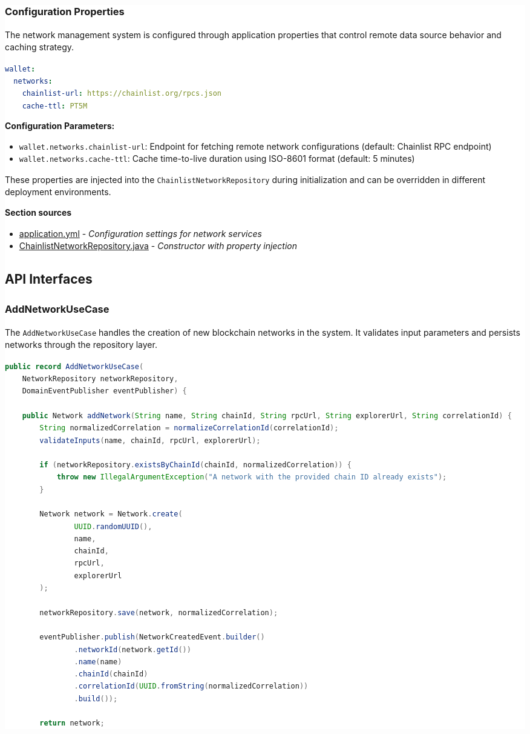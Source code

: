 ### Configuration Properties
The network management system is configured through application properties that control remote data source behavior and caching strategy.

```yaml
wallet:
  networks:
    chainlist-url: https://chainlist.org/rpcs.json
    cache-ttl: PT5M
```

**Configuration Parameters:**
- `wallet.networks.chainlist-url`: Endpoint for fetching remote network configurations (default: Chainlist RPC endpoint)
- `wallet.networks.cache-ttl`: Cache time-to-live duration using ISO-8601 format (default: 5 minutes)

These properties are injected into the `ChainlistNetworkRepository` during initialization and can be overridden in different deployment environments.

**Section sources**
- [application.yml](file://src/main/resources/application.yml#L37-L39) - *Configuration settings for network services*
- [ChainlistNetworkRepository.java](file://src/main/java/dev/bloco/wallet/hub/infra/provider/data/repository/ChainlistNetworkRepository.java#L53-L64) - *Constructor with property injection*

## API Interfaces

### AddNetworkUseCase
The `AddNetworkUseCase` handles the creation of new blockchain networks in the system. It validates input parameters and persists networks through the repository layer.

```java
public record AddNetworkUseCase(
    NetworkRepository networkRepository,
    DomainEventPublisher eventPublisher) {

    public Network addNetwork(String name, String chainId, String rpcUrl, String explorerUrl, String correlationId) {
        String normalizedCorrelation = normalizeCorrelationId(correlationId);
        validateInputs(name, chainId, rpcUrl, explorerUrl);

        if (networkRepository.existsByChainId(chainId, normalizedCorrelation)) {
            throw new IllegalArgumentException("A network with the provided chain ID already exists");
        }

        Network network = Network.create(
                UUID.randomUUID(),
                name,
                chainId,
                rpcUrl,
                explorerUrl
        );

        networkRepository.save(network, normalizedCorrelation);

        eventPublisher.publish(NetworkCreatedEvent.builder()
                .networkId(network.getId())
                .name(name)
                .chainId(chainId)
                .correlationId(UUID.fromString(normalizedCorrelation))
                .build());

        return network;
```
